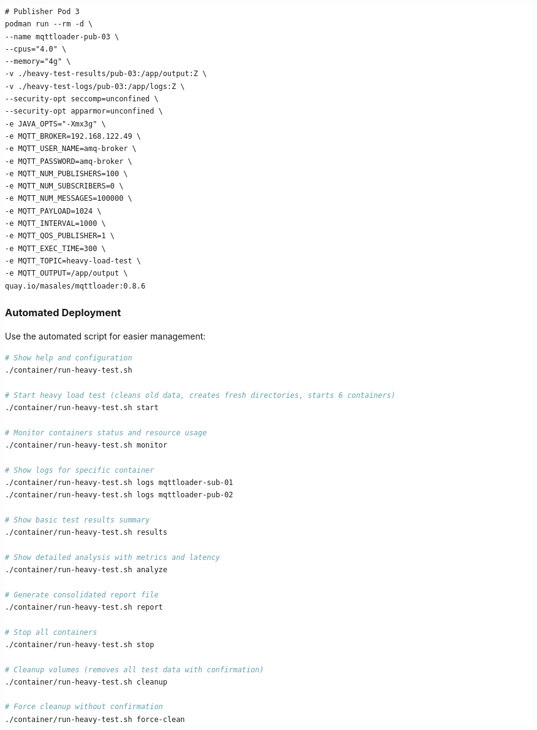 ```shell
# Publisher Pod 3
podman run --rm -d \
--name mqttloader-pub-03 \
--cpus="4.0" \
--memory="4g" \
-v ./heavy-test-results/pub-03:/app/output:Z \
-v ./heavy-test-logs/pub-03:/app/logs:Z \
--security-opt seccomp=unconfined \
--security-opt apparmor=unconfined \
-e JAVA_OPTS="-Xmx3g" \
-e MQTT_BROKER=192.168.122.49 \
-e MQTT_USER_NAME=amq-broker \
-e MQTT_PASSWORD=amq-broker \
-e MQTT_NUM_PUBLISHERS=100 \
-e MQTT_NUM_SUBSCRIBERS=0 \
-e MQTT_NUM_MESSAGES=100000 \
-e MQTT_PAYLOAD=1024 \
-e MQTT_INTERVAL=1000 \
-e MQTT_QOS_PUBLISHER=1 \
-e MQTT_EXEC_TIME=300 \
-e MQTT_TOPIC=heavy-load-test \
-e MQTT_OUTPUT=/app/output \
quay.io/masales/mqttloader:0.8.6
```

### Automated Deployment

Use the automated script for easier management:

```bash
# Show help and configuration
./container/run-heavy-test.sh

# Start heavy load test (cleans old data, creates fresh directories, starts 6 containers)
./container/run-heavy-test.sh start

# Monitor containers status and resource usage
./container/run-heavy-test.sh monitor

# Show logs for specific container
./container/run-heavy-test.sh logs mqttloader-sub-01
./container/run-heavy-test.sh logs mqttloader-pub-02

# Show basic test results summary
./container/run-heavy-test.sh results

# Show detailed analysis with metrics and latency
./container/run-heavy-test.sh analyze

# Generate consolidated report file
./container/run-heavy-test.sh report

# Stop all containers
./container/run-heavy-test.sh stop

# Cleanup volumes (removes all test data with confirmation)
./container/run-heavy-test.sh cleanup

# Force cleanup without confirmation
./container/run-heavy-test.sh force-clean
```
